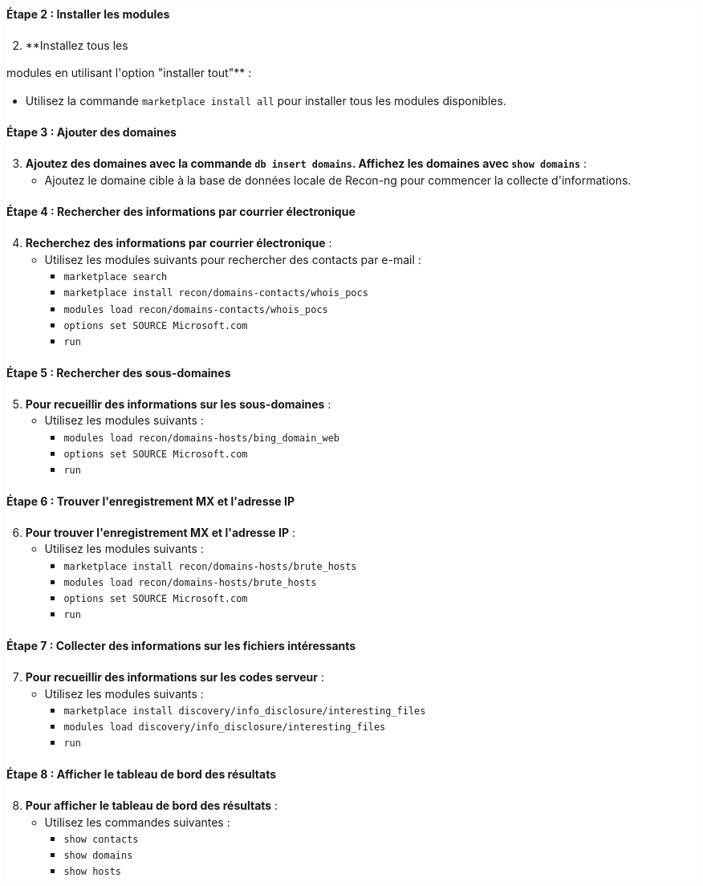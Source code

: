 #### Étape 2 : Installer les modules

2. **Installez tous les

 modules en utilisant l'option "installer tout"** :
   - Utilisez la commande `marketplace install all` pour installer tous les modules disponibles.

#### Étape 3 : Ajouter des domaines

3. **Ajoutez des domaines avec la commande `db insert domains`. Affichez les domaines avec `show domains`** :
   - Ajoutez le domaine cible à la base de données locale de Recon-ng pour commencer la collecte d'informations.

#### Étape 4 : Rechercher des informations par courrier électronique

4. **Recherchez des informations par courrier électronique** :
   - Utilisez les modules suivants pour rechercher des contacts par e-mail :
     - `marketplace search`  
     - `marketplace install recon/domains-contacts/whois_pocs`
     - `modules load recon/domains-contacts/whois_pocs`
     - `options set SOURCE Microsoft.com`
     - `run`

#### Étape 5 : Rechercher des sous-domaines

5. **Pour recueillir des informations sur les sous-domaines** :
   - Utilisez les modules suivants :
     - `modules load recon/domains-hosts/bing_domain_web`
     - `options set SOURCE Microsoft.com`
     - `run`

#### Étape 6 : Trouver l'enregistrement MX et l'adresse IP

6. **Pour trouver l'enregistrement MX et l'adresse IP** :
   - Utilisez les modules suivants :
     - `marketplace install recon/domains-hosts/brute_hosts`
     - `modules load recon/domains-hosts/brute_hosts`
     - `options set SOURCE Microsoft.com`
     - `run`

#### Étape 7 : Collecter des informations sur les fichiers intéressants

7. **Pour recueillir des informations sur les codes serveur** :
   - Utilisez les modules suivants :
     - `marketplace install discovery/info_disclosure/interesting_files`
     - `modules load discovery/info_disclosure/interesting_files`
     - `run`

#### Étape 8 : Afficher le tableau de bord des résultats

8. **Pour afficher le tableau de bord des résultats** :
   - Utilisez les commandes suivantes :
     - `show contacts`
     - `show domains`
     - `show hosts`
